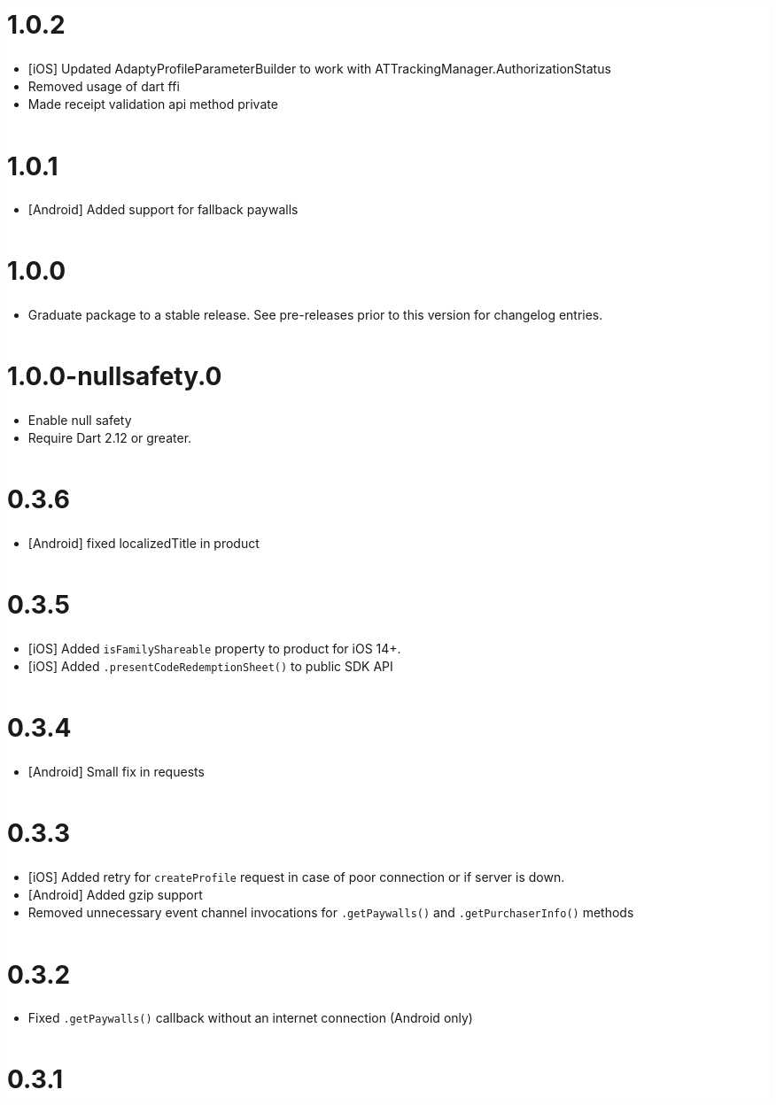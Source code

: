 # 1.0.2

- [iOS] Updated AdaptyProfileParameterBuilder to work with ATTrackingManager.AuthorizationStatus
- Removed usage of dart ffi
- Made receipt validation api method private

# 1.0.1

- [Android] Added support for fallback paywalls

# 1.0.0

- Graduate package to a stable release. See pre-releases prior to this version for changelog entries.

# 1.0.0-nullsafety.0

- Enable null safety
- Require Dart 2.12 or greater.

# 0.3.6

- [Android] fixed localizedTitle in product

# 0.3.5

- [iOS] Added `isFamilyShareable` property to product for iOS 14+.
- [iOS] Added `.presentCodeRedemptionSheet()` to public SDK API

# 0.3.4

- [Android] Small fix in requests

# 0.3.3

- [iOS] Added retry for `createProfile` request in case of poor connection or if server is down.
- [Android] Added gzip support
- Removed unnecessary event channel invocations for `.getPaywalls()` and `.getPurchaserInfo()` methods

# 0.3.2

- Fixed `.getPaywalls()` callback without an internet connection (Android only)

# 0.3.1
